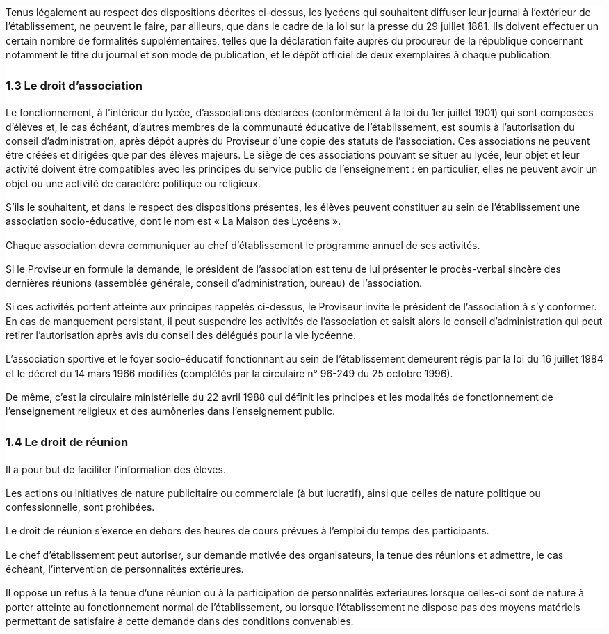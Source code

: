 Tenus légalement au respect des dispositions décrites ci-dessus, les lycéens qui souhaitent diffuser leur journal à l’extérieur de l’établissement, ne peuvent le faire, par ailleurs, que dans le cadre de la loi sur la presse du 29 juillet 1881. Ils doivent effectuer un certain nombre de formalités supplémentaires, telles que la déclaration faite auprès du procureur de la république concernant notamment le titre du journal et son mode de publication, et le dépôt officiel de deux exemplaires à chaque publication.

### 1.3 Le droit d’association

Le fonctionnement, à l’intérieur du lycée, d’associations déclarées (conformément à la loi du 1er juillet 1901) qui sont composées d’élèves et, le cas échéant, d’autres membres de la communauté éducative de l’établissement, est soumis à l’autorisation du conseil d’administration, après dépôt auprès du Proviseur d’une copie des statuts de l’association. Ces associations ne peuvent être créées et dirigées que par des élèves majeurs. Le siège de ces associations pouvant se situer au lycée, leur objet et leur activité doivent être compatibles avec les principes du service public de l’enseignement : en particulier, elles ne peuvent avoir un objet ou une activité de caractère politique ou religieux.

S’ils le souhaitent, et dans le respect des dispositions présentes, les élèves peuvent constituer au sein de l’établissement une association socio-éducative, dont le nom est « La Maison des Lycéens ».

Chaque association devra communiquer au chef d’établissement le programme annuel de ses activités. 

Si le Proviseur en formule la demande, le président de l’association est tenu de lui présenter le procès-verbal sincère des dernières réunions (assemblée générale, conseil d’administration, bureau) de l’association.

Si ces activités portent atteinte aux principes rappelés ci-dessus, le Proviseur invite le président de l’association à s’y conformer. En cas de manquement persistant, il peut suspendre les activités de l’association et saisit alors le conseil d’administration qui peut retirer l’autorisation après avis du conseil des délégués pour la vie lycéenne.

L’association sportive et le foyer socio-éducatif fonctionnant au sein de l’établissement demeurent régis par la loi du 16 juillet 1984 et le décret du 14 mars 1966 modifiés (complétés par la circulaire n° 96-249 du 25 octobre 1996).

De même, c’est la circulaire ministérielle du 22 avril 1988 qui définit les principes et les modalités de fonctionnement de l’enseignement religieux et des aumôneries dans l’enseignement public.

### 1.4 Le droit de réunion

Il a pour but de faciliter l’information des élèves.

Les actions ou initiatives de nature publicitaire ou commerciale (à but lucratif), ainsi que celles de nature politique ou confessionnelle, sont prohibées.

Le droit de réunion s’exerce en dehors des heures de cours prévues à l’emploi du temps des participants.

Le chef d’établissement peut autoriser, sur demande motivée des organisateurs, la tenue des réunions et admettre, le cas échéant, l’intervention de personnalités extérieures.

Il oppose un refus à la tenue d’une réunion ou à la participation de personnalités extérieures lorsque celles-ci sont de nature à porter atteinte au fonctionnement normal de l’établissement, ou lorsque l’établissement ne dispose pas des moyens matériels permettant de satisfaire à cette demande dans des conditions convenables.
